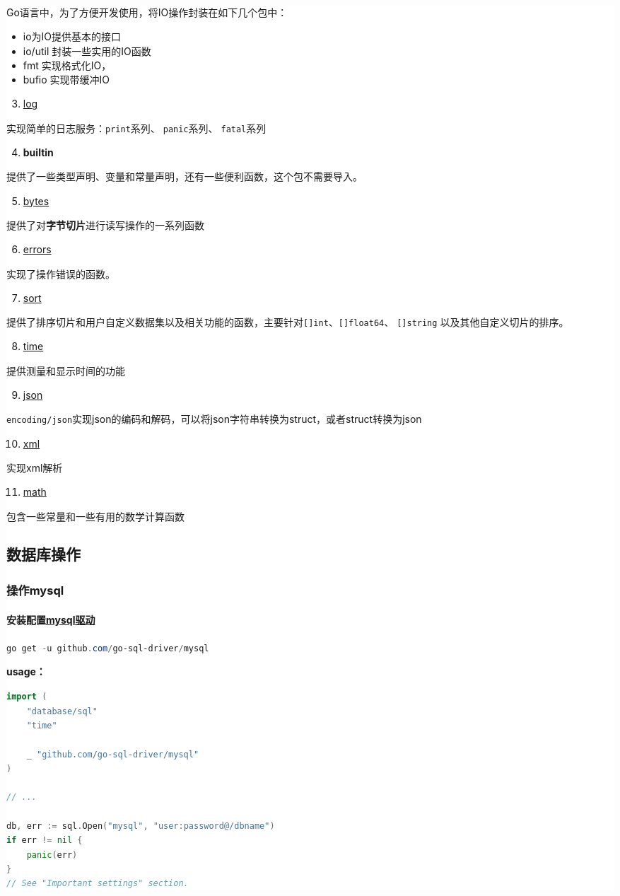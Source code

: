 Go语言中，为了方便开发使用，将IO操作封装在如下几个包中：

- io为IO提供基本的接口
- io/util 封装一些实用的IO函数
- fmt 实现格式化IO，
- bufio 实现带缓冲IO

3. [log](https://pkg.go.dev/log)

实现简单的日志服务：`print`系列、 `panic`系列、 `fatal`系列

4. **builtin**

提供了一些类型声明、变量和常量声明，还有一些便利函数，这个包不需要导入。

5. [bytes](https://pkg.go.dev/bytes)

提供了对**字节切片**进行读写操作的一系列函数

6. [errors](https://pkg.go.dev/errors)

实现了操作错误的函数。

7. [sort](https://pkg.go.dev/sort)

提供了排序切片和用户自定义数据集以及相关功能的函数，主要针对`[]int`、`[]float64`、 `[]string` 以及其他自定义切片的排序。

8. [time](https://pkg.go.dev/time)

提供测量和显示时间的功能

9. [json](https://pkg.go.dev/encoding/json)

`encoding/json`实现json的编码和解码，可以将json字符串转换为struct，或者struct转换为json

10. [xml](https://pkg.go.dev/encoding/xml)

实现xml解析

11. [math](https://pkg.go.dev/math)

包含一些常量和一些有用的数学计算函数





## 数据库操作

### 操作mysql

#### 安装配置[mysql驱动](https://pkg.go.dev/github.com/go-sql-driver/mysql)

```powershell
go get -u github.com/go-sql-driver/mysql
```

**usage：**

```go
import (
	"database/sql"
	"time"

	_ "github.com/go-sql-driver/mysql"
)

// ...

db, err := sql.Open("mysql", "user:password@/dbname")
if err != nil {
	panic(err)
}
// See "Important settings" section.
```